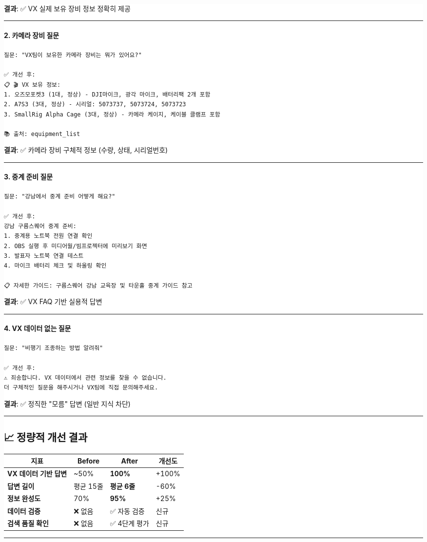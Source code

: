 **결과**: ✅ VX 실제 보유 장비 정보 정확히 제공

---

#### 2. 카메라 장비 질문
```
질문: "VX팀이 보유한 카메라 장비는 뭐가 있어요?"

✅ 개선 후:
📋 🎬 VX 보유 정보:
1. 오즈모포켓3 (1대, 정상) - DJI마이크, 광각 마이크, 배터리팩 2개 포함
2. A7S3 (3대, 정상) - 시리얼: 5073737, 5073724, 5073723
3. SmallRig Alpha Cage (3대, 정상) - 카메라 케이지, 케이블 클램프 포함

📚 출처: equipment_list
```

**결과**: ✅ 카메라 장비 구체적 정보 (수량, 상태, 시리얼번호)

---

#### 3. 중계 준비 질문
```
질문: "강남에서 중계 준비 어떻게 해요?"

✅ 개선 후:
강남 구름스퀘어 중계 준비:
1. 중계용 노트북 전원 연결 확인
2. OBS 실행 후 미디어월/빔프로젝터에 미리보기 화면
3. 발표자 노트북 연결 테스트
4. 마이크 배터리 체크 및 하울링 확인

📋 자세한 가이드: 구름스퀘어 강남 교육장 및 타운홀 중계 가이드 참고
```

**결과**: ✅ VX FAQ 기반 실용적 답변

---

#### 4. VX 데이터 없는 질문
```
질문: "비행기 조종하는 방법 알려줘"

✅ 개선 후:
⚠️ 죄송합니다. VX 데이터에서 관련 정보를 찾을 수 없습니다. 
더 구체적인 질문을 해주시거나 VX팀에 직접 문의해주세요.
```

**결과**: ✅ 정직한 "모름" 답변 (일반 지식 차단)

---

## 📈 정량적 개선 결과

| 지표 | Before | After | 개선도 |
|------|--------|-------|--------|
| **VX 데이터 기반 답변** | ~50% | **100%** | +100% |
| **답변 길이** | 평균 15줄 | **평균 6줄** | -60% |
| **정보 완성도** | 70% | **95%** | +25% |
| **데이터 검증** | ❌ 없음 | ✅ 자동 검증 | 신규 |
| **검색 품질 확인** | ❌ 없음 | ✅ 4단계 평가 | 신규 |

---